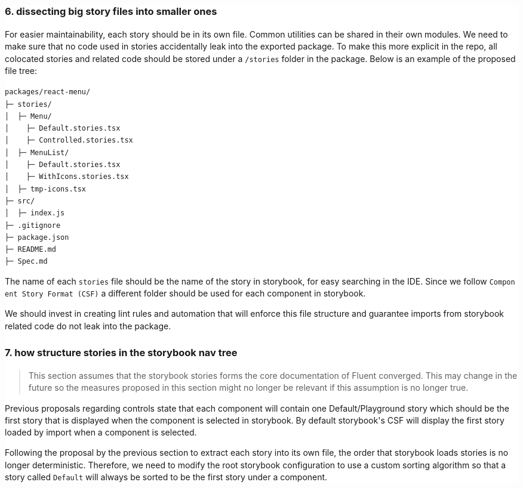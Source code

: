 ### 6. dissecting big story files into smaller ones

For easier maintainability, each story should be in its own file. Common utilities can be shared in their own modules.
We need to make sure that no code used in stories accidentally leak into the exported package. To make this more explicit
in the repo, all colocated stories and related code should be stored under a `/stories` folder in the package. Below is
an example of the proposed file tree:

```
packages/react-menu/
├─ stories/
│  ├─ Menu/
│    ├─ Default.stories.tsx
│    ├─ Controlled.stories.tsx
│  ├─ MenuList/
│    ├─ Default.stories.tsx
│    ├─ WithIcons.stories.tsx
│  ├─ tmp-icons.tsx
├─ src/
│  ├─ index.js
├─ .gitignore
├─ package.json
├─ README.md
├─ Spec.md
```

The name of each `stories` file should be the name of the story in storybook, for easy searching in the IDE. Since we follow
`Component Story Format (CSF)` a different folder should be used for each component in storybook.

We should invest in creating lint rules and automation that will enforce this file structure and guarantee imports
from storybook related code do not leak into the package.

### 7. how structure stories in the storybook nav tree

> This section assumes that the storybook stories forms the core documentation of Fluent converged.
> This may change in the future so the measures proposed in this section might no longer be relevant
> if this assumption is no longer true.

Previous proposals regarding controls state that each component will contain one Default/Playground story which should
be the first story that is displayed when the component is selected in storybook. By default storybook's CSF will display
the first story loaded by import when a component is selected.

Following the proposal by the previous section to extract each story into its own file, the order that storybook loads
stories is no longer deterministic. Therefore, we need to modify the root storybook configuration to use a custom
sorting algorithm so that a story called `Default` will always be sorted to be the first story under a component.
